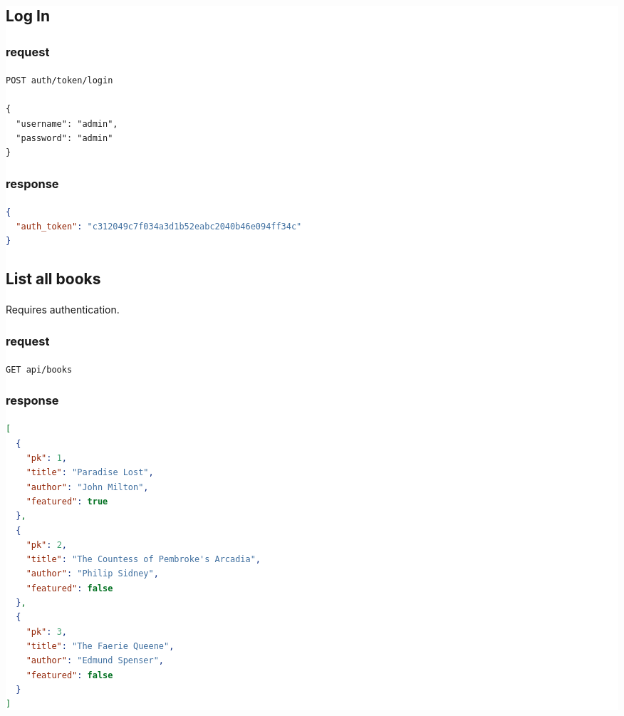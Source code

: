 ## Log In

### request

```
POST auth/token/login

{
  "username": "admin",
  "password": "admin"
}
```

### response

```json
{
  "auth_token": "c312049c7f034a3d1b52eabc2040b46e094ff34c"
}
```

## List all books

Requires authentication.

### request

```txt
GET api/books
```

### response

```json
[
  {
    "pk": 1,
    "title": "Paradise Lost",
    "author": "John Milton",
    "featured": true
  },
  {
    "pk": 2,
    "title": "The Countess of Pembroke's Arcadia",
    "author": "Philip Sidney",
    "featured": false
  },
  {
    "pk": 3,
    "title": "The Faerie Queene",
    "author": "Edmund Spenser",
    "featured": false
  }
]
```
